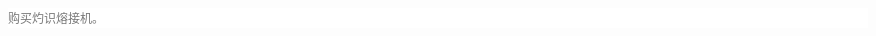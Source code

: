<span style="color: rgb(121, 121, 121);font-size: 12px;text-indent: 0em;">
          购买灼识熔接机。
         </span>
</p>
</div>